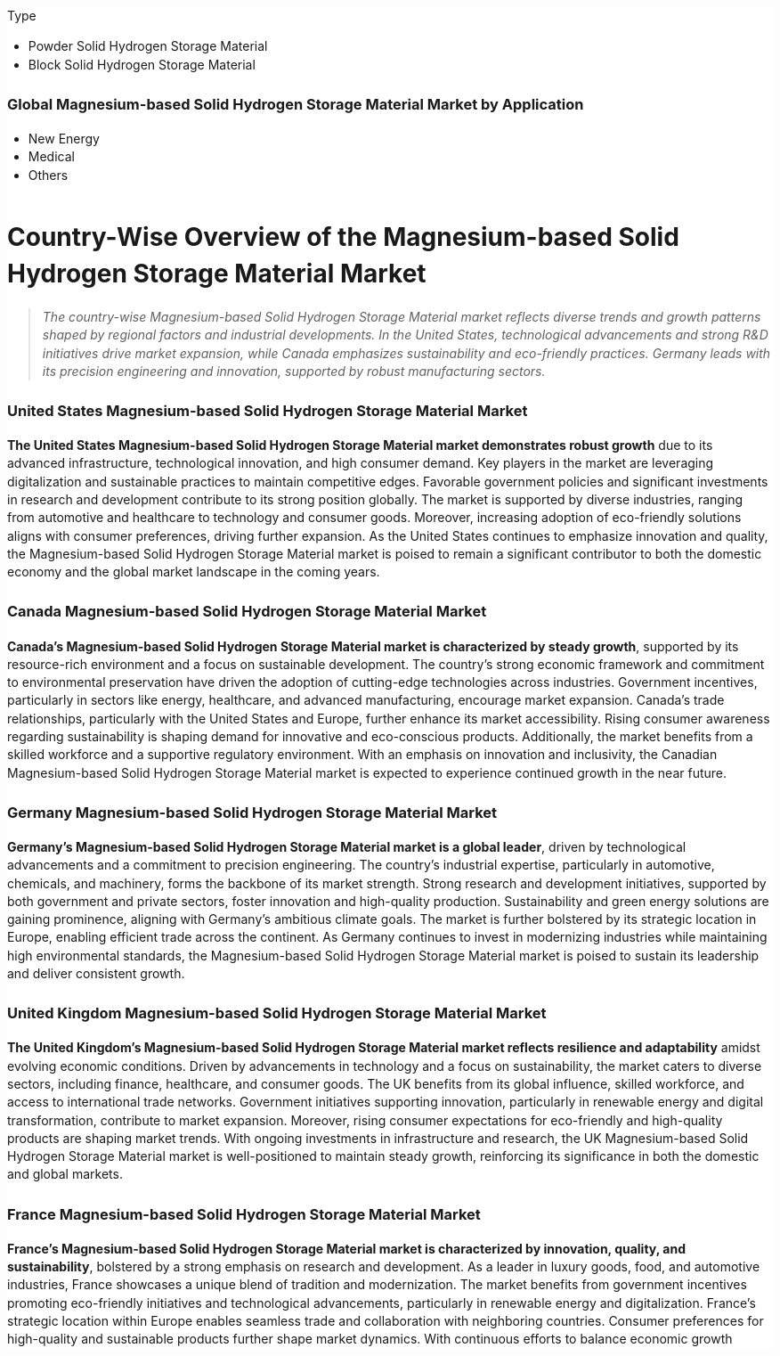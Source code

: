 Type</h3><ul><li>Powder Solid Hydrogen Storage Material</li><li>Block Solid Hydrogen Storage Material</li></ul><h3>Global Magnesium-based Solid Hydrogen Storage Material Market by Application</h3><ul><li>New Energy</li><li>Medical</li><li>Others</li></ul><h1><span class="">Country-Wise Overview of the Magnesium-based Solid Hydrogen Storage Material Market<br /></span></h1><blockquote><p><em><span class="">The country-wise Magnesium-based Solid Hydrogen Storage Material market reflects diverse trends and growth patterns shaped by regional factors and industrial developments. In the United States, technological advancements and strong R&amp;D initiatives drive market expansion, while Canada emphasizes sustainability and eco-friendly practices. Germany leads with its precision engineering and innovation, supported by robust manufacturing sectors.</span></em></p></blockquote><h3><strong>United States Magnesium-based Solid Hydrogen Storage Material Market</strong></h3><p><strong>The United States Magnesium-based Solid Hydrogen Storage Material market demonstrates robust growth</strong> due to its advanced infrastructure, technological innovation, and high consumer demand. Key players in the market are leveraging digitalization and sustainable practices to maintain competitive edges. Favorable government policies and significant investments in research and development contribute to its strong position globally. The market is supported by diverse industries, ranging from automotive and healthcare to technology and consumer goods. Moreover, increasing adoption of eco-friendly solutions aligns with consumer preferences, driving further expansion. As the United States continues to emphasize innovation and quality, the Magnesium-based Solid Hydrogen Storage Material market is poised to remain a significant contributor to both the domestic economy and the global market landscape in the coming years.</p><h3><strong>Canada Magnesium-based Solid Hydrogen Storage Material Market</strong></h3><p><strong>Canada&rsquo;s Magnesium-based Solid Hydrogen Storage Material market is characterized by steady growth</strong>, supported by its resource-rich environment and a focus on sustainable development. The country&rsquo;s strong economic framework and commitment to environmental preservation have driven the adoption of cutting-edge technologies across industries. Government incentives, particularly in sectors like energy, healthcare, and advanced manufacturing, encourage market expansion. Canada&rsquo;s trade relationships, particularly with the United States and Europe, further enhance its market accessibility. Rising consumer awareness regarding sustainability is shaping demand for innovative and eco-conscious products. Additionally, the market benefits from a skilled workforce and a supportive regulatory environment. With an emphasis on innovation and inclusivity, the Canadian Magnesium-based Solid Hydrogen Storage Material market is expected to experience continued growth in the near future.</p><h3><strong>Germany Magnesium-based Solid Hydrogen Storage Material Market</strong></h3><p><strong>Germany&rsquo;s Magnesium-based Solid Hydrogen Storage Material market is a global leader</strong>, driven by technological advancements and a commitment to precision engineering. The country&rsquo;s industrial expertise, particularly in automotive, chemicals, and machinery, forms the backbone of its market strength. Strong research and development initiatives, supported by both government and private sectors, foster innovation and high-quality production. Sustainability and green energy solutions are gaining prominence, aligning with Germany&rsquo;s ambitious climate goals. The market is further bolstered by its strategic location in Europe, enabling efficient trade across the continent. As Germany continues to invest in modernizing industries while maintaining high environmental standards, the Magnesium-based Solid Hydrogen Storage Material market is poised to sustain its leadership and deliver consistent growth.</p><h3><strong>United Kingdom Magnesium-based Solid Hydrogen Storage Material Market</strong></h3><p><strong>The United Kingdom&rsquo;s Magnesium-based Solid Hydrogen Storage Material market reflects resilience and adaptability</strong> amidst evolving economic conditions. Driven by advancements in technology and a focus on sustainability, the market caters to diverse sectors, including finance, healthcare, and consumer goods. The UK benefits from its global influence, skilled workforce, and access to international trade networks. Government initiatives supporting innovation, particularly in renewable energy and digital transformation, contribute to market expansion. Moreover, rising consumer expectations for eco-friendly and high-quality products are shaping market trends. With ongoing investments in infrastructure and research, the UK Magnesium-based Solid Hydrogen Storage Material market is well-positioned to maintain steady growth, reinforcing its significance in both the domestic and global markets.</p><h3><strong>France Magnesium-based Solid Hydrogen Storage Material Market</strong></h3><p><strong>France&rsquo;s Magnesium-based Solid Hydrogen Storage Material market is characterized by innovation, quality, and sustainability</strong>, bolstered by a strong emphasis on research and development. As a leader in luxury goods, food, and automotive industries, France showcases a unique blend of tradition and modernization. The market benefits from government incentives promoting eco-friendly initiatives and technological advancements, particularly in renewable energy and digitalization. France&rsquo;s strategic location within Europe enables seamless trade and collaboration with neighboring countries. Consumer preferences for high-quality and sustainable products further shape market dynamics. With continuous efforts to balance economic growth